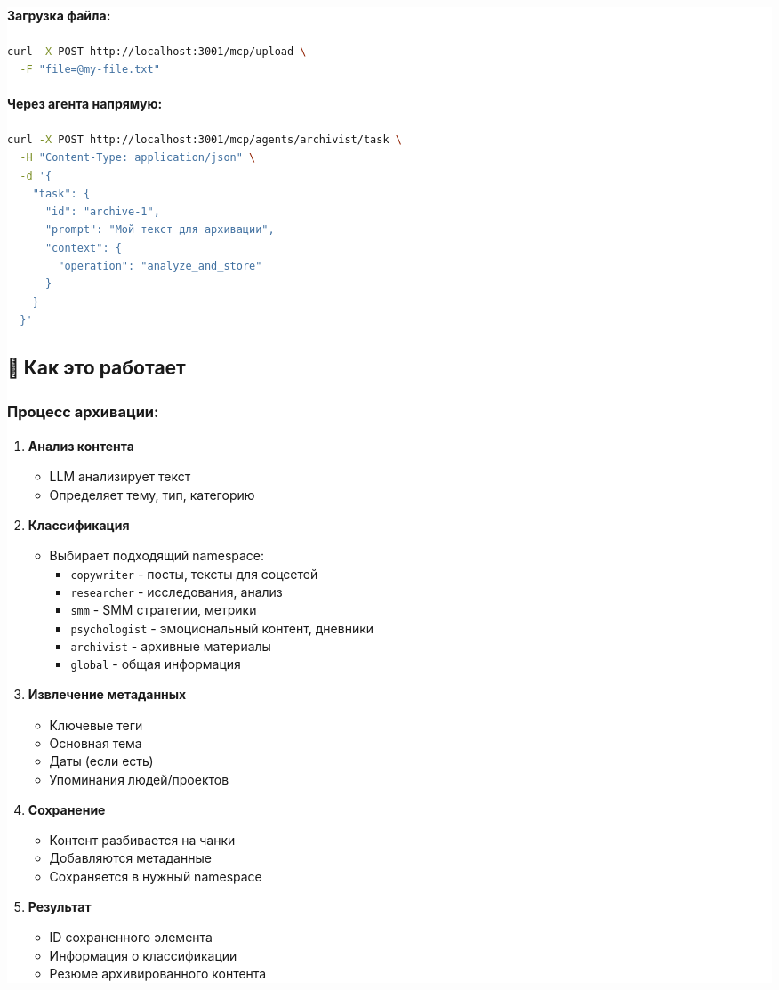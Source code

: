 #### Загрузка файла:

```bash
curl -X POST http://localhost:3001/mcp/upload \
  -F "file=@my-file.txt"
```

#### Через агента напрямую:

```bash
curl -X POST http://localhost:3001/mcp/agents/archivist/task \
  -H "Content-Type: application/json" \
  -d '{
    "task": {
      "id": "archive-1",
      "prompt": "Мой текст для архивации",
      "context": {
        "operation": "analyze_and_store"
      }
    }
  }'
```

## 🎨 Как это работает

### Процесс архивации:

1. **Анализ контента**
   - LLM анализирует текст
   - Определяет тему, тип, категорию

2. **Классификация**
   - Выбирает подходящий namespace:
     - `copywriter` - посты, тексты для соцсетей
     - `researcher` - исследования, анализ
     - `smm` - SMM стратегии, метрики
     - `psychologist` - эмоциональный контент, дневники
     - `archivist` - архивные материалы
     - `global` - общая информация

3. **Извлечение метаданных**
   - Ключевые теги
   - Основная тема
   - Даты (если есть)
   - Упоминания людей/проектов

4. **Сохранение**
   - Контент разбивается на чанки
   - Добавляются метаданные
   - Сохраняется в нужный namespace

5. **Результат**
   - ID сохраненного элемента
   - Информация о классификации
   - Резюме архивированного контента
